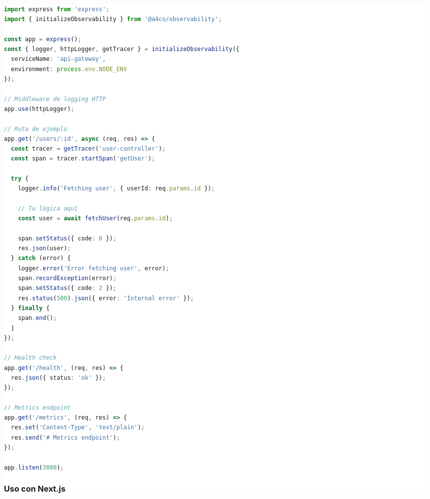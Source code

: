 ```typescript
import express from 'express';
import { initializeObservability } from '@a4co/observability';

const app = express();
const { logger, httpLogger, getTracer } = initializeObservability({
  serviceName: 'api-gateway',
  environment: process.env.NODE_ENV
});

// Middleware de logging HTTP
app.use(httpLogger);

// Ruta de ejemplo
app.get('/users/:id', async (req, res) => {
  const tracer = getTracer('user-controller');
  const span = tracer.startSpan('getUser');
  
  try {
    logger.info('Fetching user', { userId: req.params.id });
    
    // Tu lógica aquí
    const user = await fetchUser(req.params.id);
    
    span.setStatus({ code: 0 });
    res.json(user);
  } catch (error) {
    logger.error('Error fetching user', error);
    span.recordException(error);
    span.setStatus({ code: 2 });
    res.status(500).json({ error: 'Internal error' });
  } finally {
    span.end();
  }
});

// Health check
app.get('/health', (req, res) => {
  res.json({ status: 'ok' });
});

// Metrics endpoint
app.get('/metrics', (req, res) => {
  res.set('Content-Type', 'text/plain');
  res.send('# Metrics endpoint');
});

app.listen(3000);
```

### Uso con Next.js
